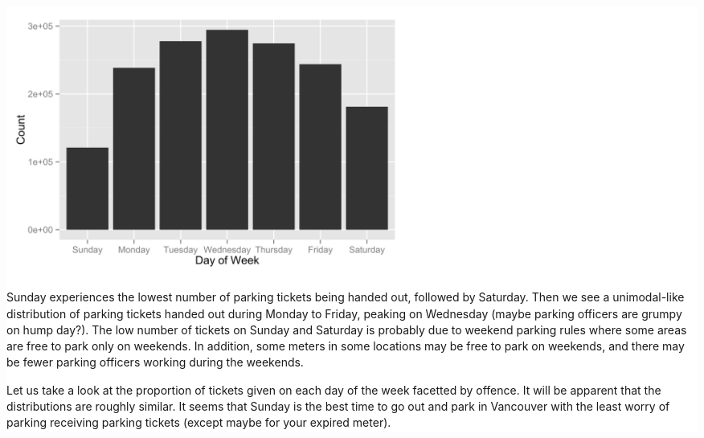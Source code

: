 <img src="../figures/05_weekday-bar.svg" style="width: 500px;"/>

Sunday experiences the lowest number of parking tickets being handed out, followed by Saturday. Then we see a unimodal-like distribution of parking tickets handed out during Monday to Friday, peaking on Wednesday (maybe parking officers are grumpy on hump day?). The low number of tickets on Sunday and Saturday is probably due to weekend parking rules where some areas are free to park only on weekends. In addition, some meters in some locations may be free to park on weekends, and there may be fewer parking officers working during the weekends.

Let us take a look at the proportion of tickets given on each day of the week facetted by offence. It will be apparent that the distributions are roughly similar. It seems that Sunday is the best time to go out and park in Vancouver with the least worry of parking receiving parking tickets (except maybe for your expired meter).
